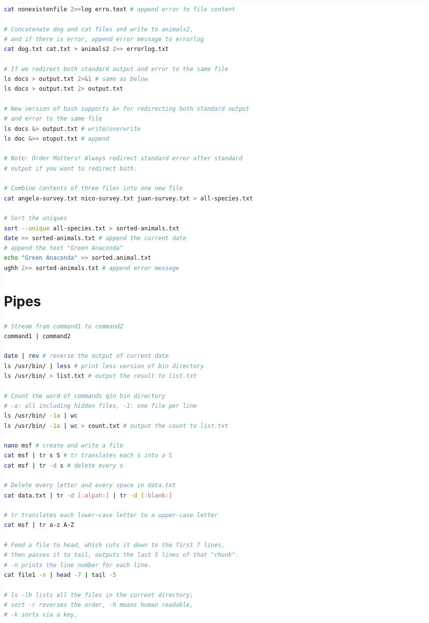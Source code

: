 ```bash
cat nonexistenfile 2>>log erro.text # append error to file content

# Concatenate dog and cat files and write to animals2,
# and if there is error, append error message to errorlog
cat dog.txt cat.txt > animals2 2>> errorlog.txt

# If we redirect both standard output and error to the same file
ls docs > output.txt 2>&1 # same as below
ls docs > output.txt 2> output.txt 

# New version of bash supports &> for redirecting both standard output
# and error to the same file
ls docs &> output.txt # write/overwrite
ls doc &>> otuput.txt # append

# Note: Order Matters! Always redirect standard error after standard 
# output if you want to redirect both.

# Combine contents of three files into one new file
cat angela-survey.txt nico-survey.txt juan-survey.txt > all-species.txt

# Sort the uniques
sort --unique all-species.txt > sorted-animals.txt
date >> sorted-animals.txt # append the current date
# append the text "Green Anaconda"
echo "Green Anaconda" >> sorted.animal.txt 
ughh 2>> sorted-animals.txt # append error message
```

# Pipes

```bash
# Stream from command1 to command2
command1 | command2

date | rev # reverse the output of current date
ls /usr/bin/ | less # print less version of bin directory
ls /usr/bin/ > list.txt # output the result to list.txt

# Count the word of commands qin bin directory
# -a: all including hidden files, -1: one file per line
ls /usr/bin/ -1a | wc
ls /usr/bin/ -1a | wc > count.txt # output the count to list.txt

nano msf # create and write a file
cat msf | tr s S # tr translates each s into a S
cat msf | tr -d s # delete every s

# Delete every letter and every space in data.txt
cat data.txt | tr -d [:alpah:] | tr -d [:blank:] 

# tr translates each lower-case letter to a upper-case letter
cat msf | tr a-z A-Z 

# Feed a file to head, which cuts it down to the first 7 lines,
# then passes it to tail, outputs the last 5 lines of that "chunk".
# -n prints the line number for each line.
cat file1 -n | head -7 | tail -5

# ls -lh lists all the files in the current directory;
# sort -r reverses the order, -h means human readable, 
# -k sorts via a key, 
```